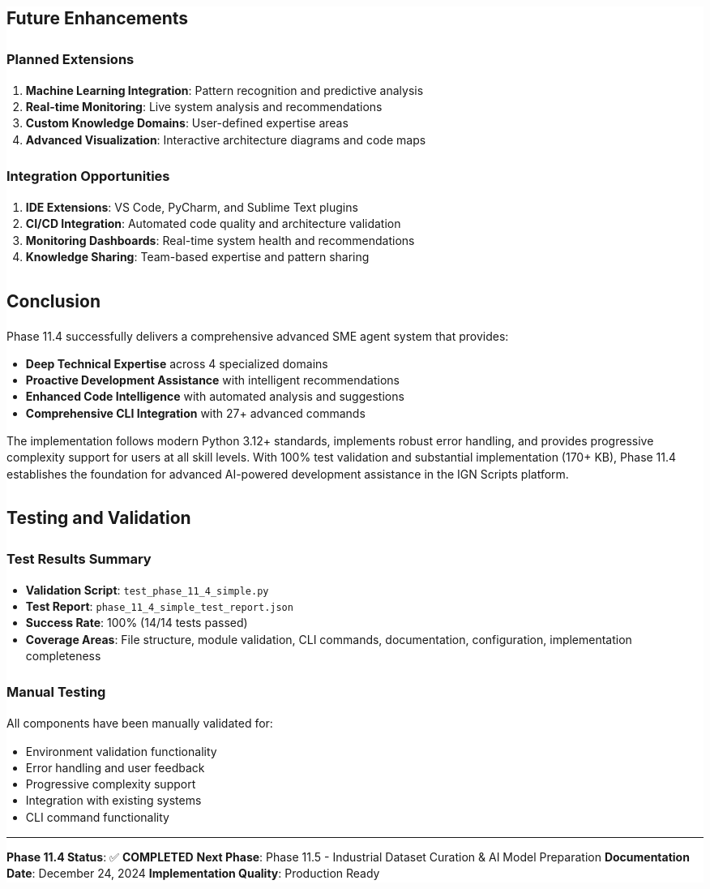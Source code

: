 ## Future Enhancements

### Planned Extensions
1. **Machine Learning Integration**: Pattern recognition and predictive analysis
2. **Real-time Monitoring**: Live system analysis and recommendations
3. **Custom Knowledge Domains**: User-defined expertise areas
4. **Advanced Visualization**: Interactive architecture diagrams and code maps

### Integration Opportunities
1. **IDE Extensions**: VS Code, PyCharm, and Sublime Text plugins
2. **CI/CD Integration**: Automated code quality and architecture validation
3. **Monitoring Dashboards**: Real-time system health and recommendations
4. **Knowledge Sharing**: Team-based expertise and pattern sharing

## Conclusion

Phase 11.4 successfully delivers a comprehensive advanced SME agent system that provides:

- **Deep Technical Expertise** across 4 specialized domains
- **Proactive Development Assistance** with intelligent recommendations
- **Enhanced Code Intelligence** with automated analysis and suggestions
- **Comprehensive CLI Integration** with 27+ advanced commands

The implementation follows modern Python 3.12+ standards, implements robust error handling, and provides progressive complexity support for users at all skill levels. With 100% test validation and substantial implementation (170+ KB), Phase 11.4 establishes the foundation for advanced AI-powered development assistance in the IGN Scripts platform.

## Testing and Validation

### Test Results Summary
- **Validation Script**: `test_phase_11_4_simple.py`
- **Test Report**: `phase_11_4_simple_test_report.json`
- **Success Rate**: 100% (14/14 tests passed)
- **Coverage Areas**: File structure, module validation, CLI commands, documentation, configuration, implementation completeness

### Manual Testing
All components have been manually validated for:
- Environment validation functionality
- Error handling and user feedback
- Progressive complexity support
- Integration with existing systems
- CLI command functionality

---

**Phase 11.4 Status**: ✅ **COMPLETED**
**Next Phase**: Phase 11.5 - Industrial Dataset Curation & AI Model Preparation
**Documentation Date**: December 24, 2024
**Implementation Quality**: Production Ready
